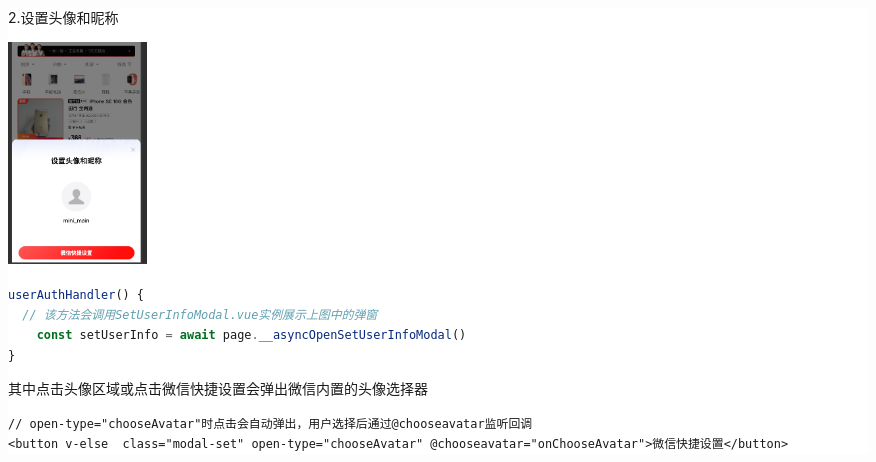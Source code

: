 2.设置头像和昵称

<img src="work.assets/image-20240814212104298.png" alt="image-20240814212104298" style="zoom:33%;" />

```js
userAuthHandler() {
  // 该方法会调用SetUserInfoModal.vue实例展示上图中的弹窗
	const setUserInfo = await page.__asyncOpenSetUserInfoModal()
}
```

其中点击头像区域或点击微信快捷设置会弹出微信内置的头像选择器

```vue
// open-type="chooseAvatar"时点击会自动弹出，用户选择后通过@chooseavatar监听回调
<button v-else  class="modal-set" open-type="chooseAvatar" @chooseavatar="onChooseAvatar">微信快捷设置</button>
```
